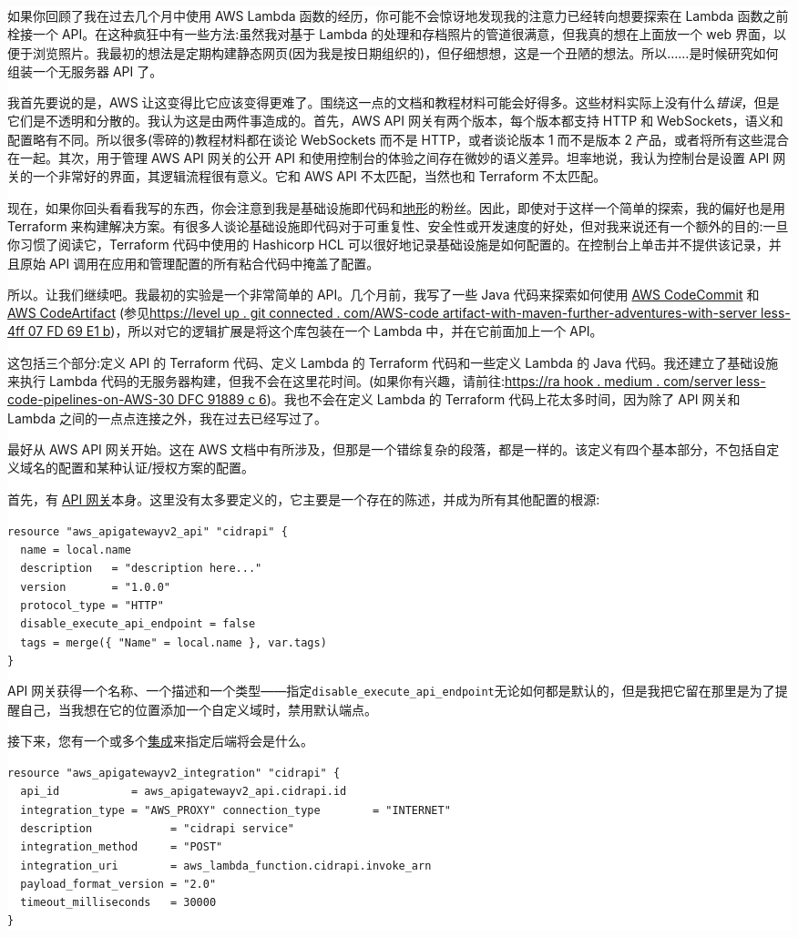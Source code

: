 如果你回顾了我在过去几个月中使用 AWS Lambda 函数的经历，你可能不会惊讶地发现我的注意力已经转向想要探索在 Lambda 函数之前栓接一个 API。在这种疯狂中有一些方法:虽然我对基于 Lambda 的处理和存档照片的管道很满意，但我真的想在上面放一个 web 界面，以便于浏览照片。我最初的想法是定期构建静态网页(因为我是按日期组织的)，但仔细想想，这是一个丑陋的想法。所以……是时候研究如何组装一个无服务器 API 了。

我首先要说的是，AWS 让这变得比它应该变得更难了。围绕这一点的文档和教程材料可能会好得多。这些材料实际上没有什么*错误*，但是它们是不透明和分散的。我认为这是由两件事造成的。首先，AWS API 网关有两个版本，每个版本都支持 HTTP 和 WebSockets，语义和配置略有不同。所以很多(零碎的)教程材料都在谈论 WebSockets 而不是 HTTP，或者谈论版本 1 而不是版本 2 产品，或者将所有这些混合在一起。其次，用于管理 AWS API 网关的公开 API 和使用控制台的体验之间存在微妙的语义差异。坦率地说，我认为控制台是设置 API 网关的一个非常好的界面，其逻辑流程很有意义。它和 AWS API 不太匹配，当然也和 Terraform 不太匹配。

现在，如果你回头看看我写的东西，你会注意到我是基础设施即代码和[地形](https://www.terraform.io)的粉丝。因此，即使对于这样一个简单的探索，我的偏好也是用 Terraform 来构建解决方案。有很多人谈论基础设施即代码对于可重复性、安全性或开发速度的好处，但对我来说还有一个额外的目的:一旦你习惯了阅读它，Terraform 代码中使用的 Hashicorp HCL 可以很好地记录基础设施是如何配置的。在控制台上单击并不提供该记录，并且原始 API 调用在应用和管理配置的所有粘合代码中掩盖了配置。

所以。让我们继续吧。我最初的实验是一个非常简单的 API。几个月前，我写了一些 Java 代码来探索如何使用 [AWS CodeCommit](https://aws.amazon.com/codecommit/) 和 [AWS CodeArtifact](https://aws.amazon.com/codeartifact/) (参见[https://level up . git connected . com/AWS-code artifact-with-maven-further-adventures-with-server less-4ff 07 FD 69 E1 b](https://levelup.gitconnected.com/aws-codeartifact-with-maven-further-adventures-with-serverless-4ff07fd69e1b))，所以对它的逻辑扩展是将这个库包装在一个 Lambda 中，并在它前面加上一个 API。

这包括三个部分:定义 API 的 Terraform 代码、定义 Lambda 的 Terraform 代码和一些定义 Lambda 的 Java 代码。我还建立了基础设施来执行 Lambda 代码的无服务器构建，但我不会在这里花时间。(如果你有兴趣，请前往:[https://ra hook . medium . com/server less-code-pipelines-on-AWS-30 DFC 91889 c 6](https://rahook.medium.com/serverless-code-pipelines-on-aws-30dfc91889c6))。我也不会在定义 Lambda 的 Terraform 代码上花太多时间，因为除了 API 网关和 Lambda 之间的一点点连接之外，我在过去已经写过了。

最好从 AWS API 网关开始。这在 AWS 文档中有所涉及，但那是一个错综复杂的段落，都是一样的。该定义有四个基本部分，不包括自定义域名的配置和某种认证/授权方案的配置。

首先，有 [API 网关](https://registry.terraform.io/providers/hashicorp/aws/latest/docs/resources/apigatewayv2_api)本身。这里没有太多要定义的，它主要是一个存在的陈述，并成为所有其他配置的根源:

```
resource "aws_apigatewayv2_api" "cidrapi" {
  name = local.name
  description   = "description here..."
  version       = "1.0.0"
  protocol_type = "HTTP"
  disable_execute_api_endpoint = false
  tags = merge({ "Name" = local.name }, var.tags)
}
```

API 网关获得一个名称、一个描述和一个类型——指定`disable_execute_api_endpoint`无论如何都是默认的，但是我把它留在那里是为了提醒自己，当我想在它的位置添加一个自定义域时，禁用默认端点。

接下来，您有一个或多个[集成](https://registry.terraform.io/providers/hashicorp/aws/latest/docs/resources/apigatewayv2_integration)来指定后端将会是什么。

```
resource "aws_apigatewayv2_integration" "cidrapi" {
  api_id           = aws_apigatewayv2_api.cidrapi.id
  integration_type = "AWS_PROXY" connection_type        = "INTERNET"
  description            = "cidrapi service"
  integration_method     = "POST"
  integration_uri        = aws_lambda_function.cidrapi.invoke_arn
  payload_format_version = "2.0"
  timeout_milliseconds   = 30000
}
```

